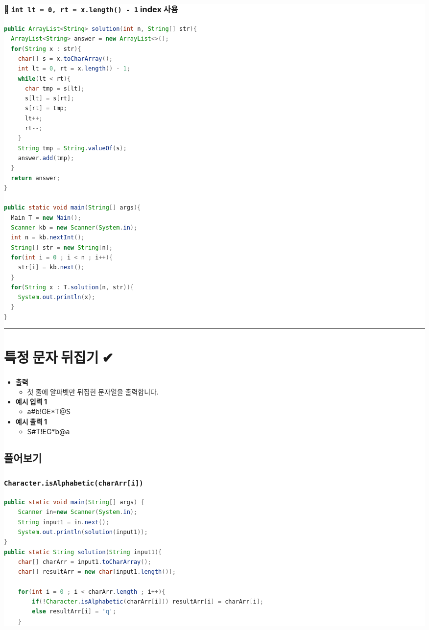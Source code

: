 ### 📌 `int lt = 0, rt = x.length() - 1` index 사용

```java
public ArrayList<String> solution(int n, String[] str){
  ArrayList<String> answer = new ArrayList<>();
  for(String x : str){
    char[] s = x.toCharArray();
    int lt = 0, rt = x.length() - 1;
    while(lt < rt){
      char tmp = s[lt];
      s[lt] = s[rt];
      s[rt] = tmp;
      lt++;
      rt--;
    }
    String tmp = String.valueOf(s);
    answer.add(tmp);
  }
  return answer;
}

public static void main(String[] args){
  Main T = new Main();
  Scanner kb = new Scanner(System.in);
  int n = kb.nextInt();
  String[] str = new String[n];
  for(int i = 0 ; i < n ; i++){
    str[i] = kb.next();
  }
  for(String x : T.solution(n, str)){
    System.out.println(x);
  }
}
```
***

# **특정 문자 뒤집기  ✔**
- **출력**
  - 첫 줄에 알파벳만 뒤집힌 문자열을 출력합니다.
- **예시 입력 1**
  - a#b!GE*T@S
- **예시 출력 1**
  - S#T!EG*b@a


## 풀어보기

### `Character.isAlphabetic(charArr[i])`

```java
public static void main(String[] args) {
    Scanner in=new Scanner(System.in);
    String input1 = in.next();
    System.out.println(solution(input1));
}
public static String solution(String input1){
    char[] charArr = input1.toCharArray();
    char[] resultArr = new char[input1.length()];

    for(int i = 0 ; i < charArr.length ; i++){
        if(!Character.isAlphabetic(charArr[i])) resultArr[i] = charArr[i];
        else resultArr[i] = 'q';
    }
```